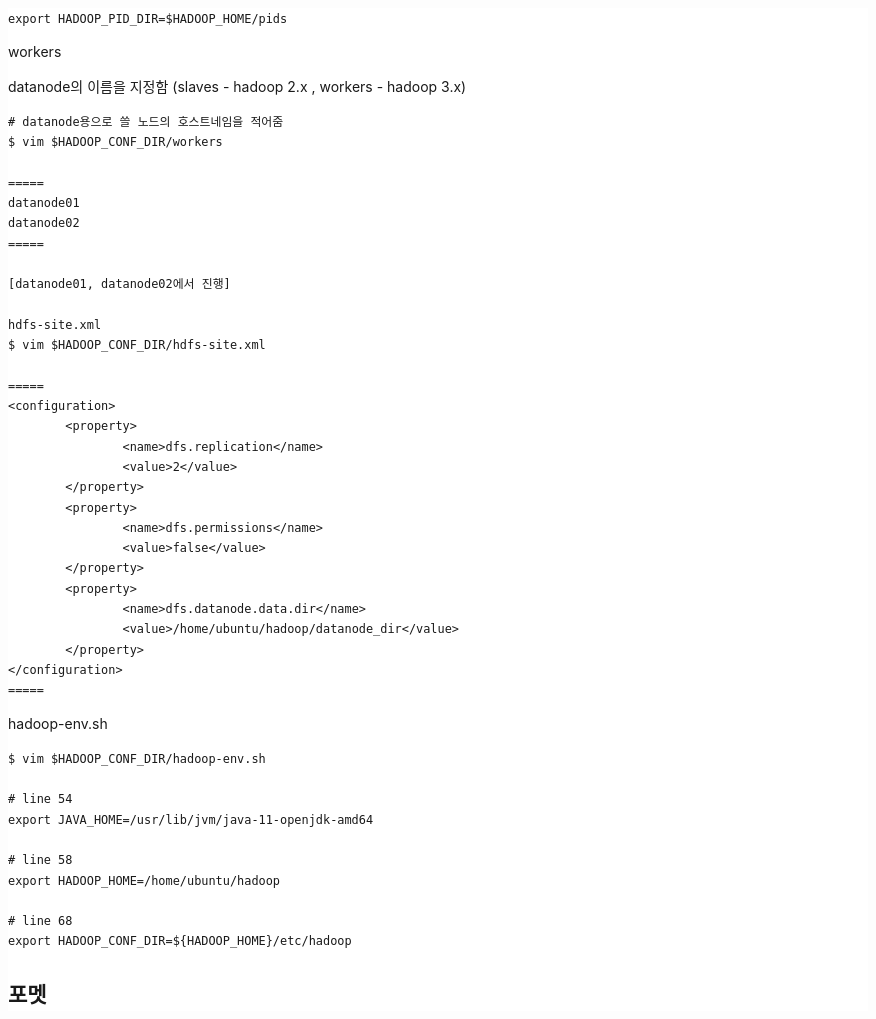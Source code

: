 ```
export HADOOP_PID_DIR=$HADOOP_HOME/pids
```
workers

datanode의 이름을 지정함
(slaves - hadoop 2.x , workers - hadoop 3.x)

```
# datanode용으로 쓸 노드의 호스트네임을 적어줌
$ vim $HADOOP_CONF_DIR/workers

=====
datanode01
datanode02
=====

[datanode01, datanode02에서 진행]

hdfs-site.xml
$ vim $HADOOP_CONF_DIR/hdfs-site.xml

=====
<configuration>
        <property>
                <name>dfs.replication</name>
                <value>2</value>
        </property>
        <property>
                <name>dfs.permissions</name>
                <value>false</value>
        </property>
        <property>
                <name>dfs.datanode.data.dir</name>
                <value>/home/ubuntu/hadoop/datanode_dir</value>
        </property>
</configuration>
=====
```
hadoop-env.sh
```
$ vim $HADOOP_CONF_DIR/hadoop-env.sh

# line 54
export JAVA_HOME=/usr/lib/jvm/java-11-openjdk-amd64

# line 58
export HADOOP_HOME=/home/ubuntu/hadoop

# line 68
export HADOOP_CONF_DIR=${HADOOP_HOME}/etc/hadoop
```

## 포멧
